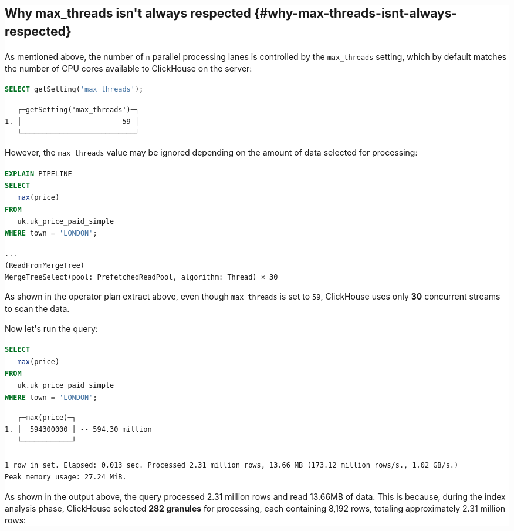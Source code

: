 
## Why max_threads isn't always respected {#why-max-threads-isnt-always-respected}

As mentioned above, the number of `n` parallel processing lanes is controlled by the `max_threads` setting, which by default matches the number of CPU cores available to ClickHouse on the server:
```sql runnable=false
SELECT getSetting('max_threads');
```

```txt
   ┌─getSetting('max_threads')─┐
1. │                        59 │
   └───────────────────────────┘
```

However, the `max_threads` value may be ignored depending on the amount of data selected for processing:
```sql runnable=false
EXPLAIN PIPELINE
SELECT
   max(price)
FROM
   uk.uk_price_paid_simple
WHERE town = 'LONDON';
```

```txt
...   
(ReadFromMergeTree)
MergeTreeSelect(pool: PrefetchedReadPool, algorithm: Thread) × 30
```

As shown in the operator plan extract above, even though `max_threads` is set to `59`, ClickHouse uses only **30** concurrent streams to scan the data.

Now let's run the query:
```sql runnable=false
SELECT
   max(price)
FROM
   uk.uk_price_paid_simple
WHERE town = 'LONDON';
```

```txt
   ┌─max(price)─┐
1. │  594300000 │ -- 594.30 million
   └────────────┘
   
1 row in set. Elapsed: 0.013 sec. Processed 2.31 million rows, 13.66 MB (173.12 million rows/s., 1.02 GB/s.)
Peak memory usage: 27.24 MiB.   
```

As shown in the output above, the query processed 2.31 million rows and read 13.66MB of data. This is because, during the index analysis phase, ClickHouse selected **282 granules** for processing, each containing 8,192 rows, totaling approximately 2.31 million rows:
